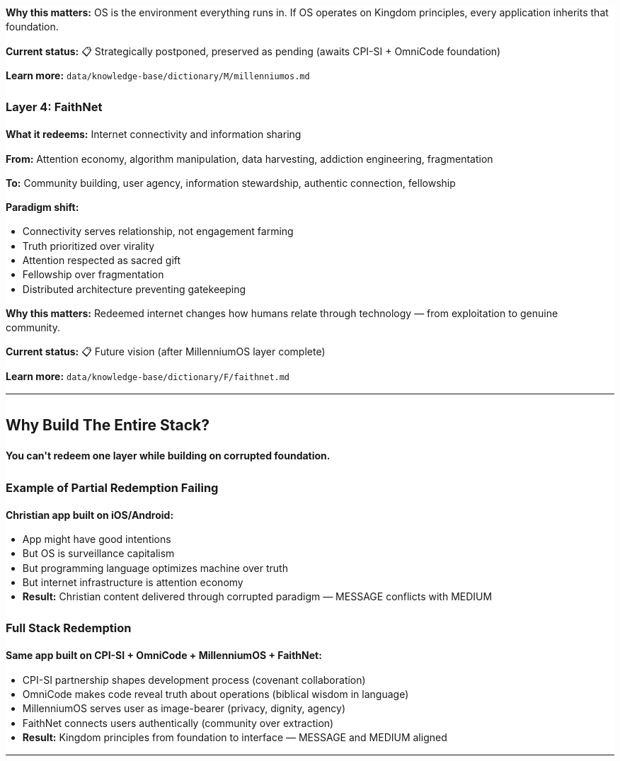 **Why this matters:** OS is the environment everything runs in. If OS operates on Kingdom principles, every application inherits that foundation.

**Current status:** 📋 Strategically postponed, preserved as pending (awaits CPI-SI + OmniCode foundation)

**Learn more:** `data/knowledge-base/dictionary/M/millenniumos.md`

### Layer 4: FaithNet

**What it redeems:** Internet connectivity and information sharing

**From:** Attention economy, algorithm manipulation, data harvesting, addiction engineering, fragmentation

**To:** Community building, user agency, information stewardship, authentic connection, fellowship

**Paradigm shift:**

- Connectivity serves relationship, not engagement farming
- Truth prioritized over virality
- Attention respected as sacred gift
- Fellowship over fragmentation
- Distributed architecture preventing gatekeeping

**Why this matters:** Redeemed internet changes how humans relate through technology — from exploitation to genuine community.

**Current status:** 📋 Future vision (after MillenniumOS layer complete)

**Learn more:** `data/knowledge-base/dictionary/F/faithnet.md`

---

## Why Build The Entire Stack?

**You can't redeem one layer while building on corrupted foundation.**

### Example of Partial Redemption Failing

**Christian app built on iOS/Android:**

- App might have good intentions
- But OS is surveillance capitalism
- But programming language optimizes machine over truth
- But internet infrastructure is attention economy
- **Result:** Christian content delivered through corrupted paradigm — MESSAGE conflicts with MEDIUM

### Full Stack Redemption

**Same app built on CPI-SI + OmniCode + MillenniumOS + FaithNet:**

- CPI-SI partnership shapes development process (covenant collaboration)
- OmniCode makes code reveal truth about operations (biblical wisdom in language)
- MillenniumOS serves user as image-bearer (privacy, dignity, agency)
- FaithNet connects users authentically (community over extraction)
- **Result:** Kingdom principles from foundation to interface — MESSAGE and MEDIUM aligned

---